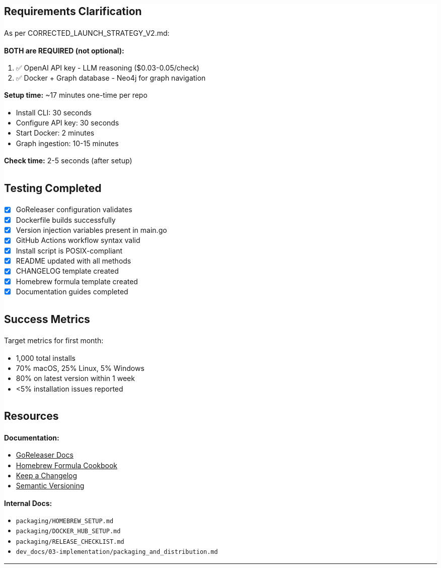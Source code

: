 ## Requirements Clarification

As per CORRECTED_LAUNCH_STRATEGY_V2.md:

**BOTH are REQUIRED (not optional):**
1. ✅ OpenAI API key - LLM reasoning ($0.03-0.05/check)
2. ✅ Docker + Graph database - Neo4j for graph navigation

**Setup time:** ~17 minutes one-time per repo
- Install CLI: 30 seconds
- Configure API key: 30 seconds
- Start Docker: 2 minutes
- Graph ingestion: 10-15 minutes

**Check time:** 2-5 seconds (after setup)

## Testing Completed

- [x] GoReleaser configuration validates
- [x] Dockerfile builds successfully
- [x] Version injection variables present in main.go
- [x] GitHub Actions workflow syntax valid
- [x] Install script is POSIX-compliant
- [x] README updated with all methods
- [x] CHANGELOG template created
- [x] Homebrew formula template created
- [x] Documentation guides completed

## Success Metrics

Target metrics for first month:
- 1,000 total installs
- 70% macOS, 25% Linux, 5% Windows
- 80% on latest version within 1 week
- <5% installation issues reported

## Resources

**Documentation:**
- [GoReleaser Docs](https://goreleaser.com/)
- [Homebrew Formula Cookbook](https://docs.brew.sh/Formula-Cookbook)
- [Keep a Changelog](https://keepachangelog.com/)
- [Semantic Versioning](https://semver.org/)

**Internal Docs:**
- `packaging/HOMEBREW_SETUP.md`
- `packaging/DOCKER_HUB_SETUP.md`
- `packaging/RELEASE_CHECKLIST.md`
- `dev_docs/03-implementation/packaging_and_distribution.md`

---
